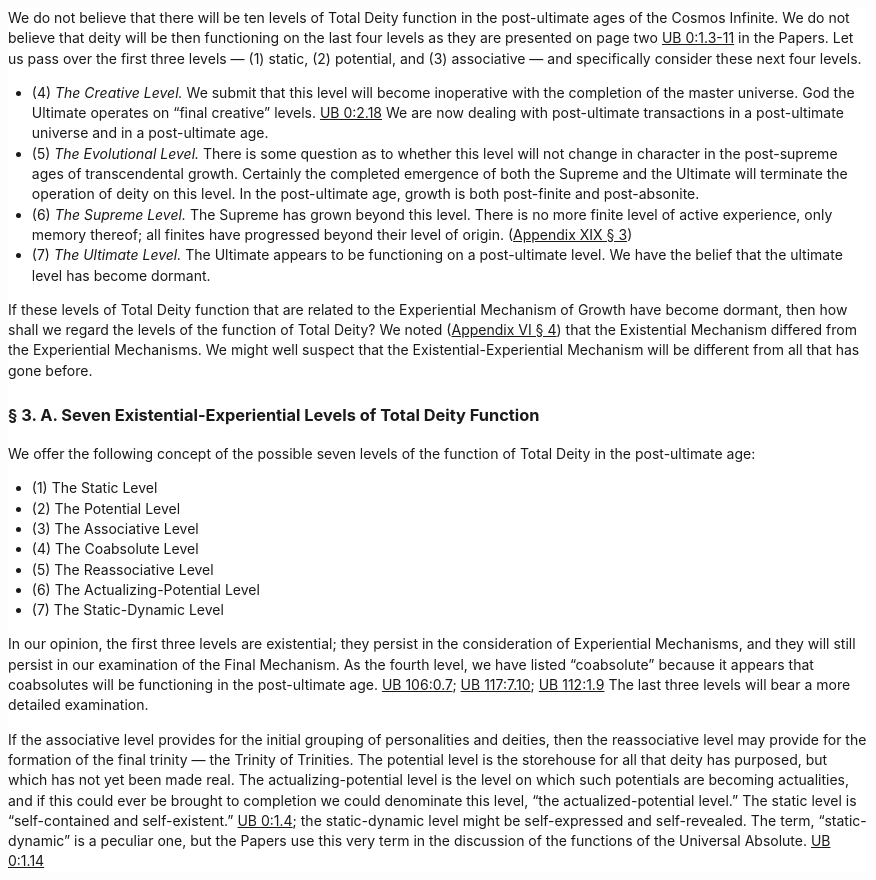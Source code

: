 We do not believe that there will be ten levels of Total Deity function in the post-ultimate ages of the Cosmos Infinite. We do not believe that deity will be then functioning on the last four levels as they are presented on page two <a id="s69_234"></a>[UB 0:1.3-11](/en/The_Urantia_Book/0#p1_3) in the Papers. Let us pass over the first three levels — (1) static, (2) potential, and (3) associative — and specifically consider these next four levels.

- (4) _The Creative Level._ We submit that this level will become inoperative with the completion of the master universe. God the Ultimate operates on “final creative” levels. <a id="s71_176"></a>[UB 0:2.18](/en/The_Urantia_Book/0#p2_18) We are now dealing with post-ultimate transactions in a post-ultimate universe and in a post-ultimate age.
- (5) _The Evolutional Level._ There is some question as to whether this level will not change in character in the post-supreme ages of transcendental growth. Certainly the completed emergence of both the Supreme and the Ultimate will terminate the operation of deity on this level. In the post-ultimate age, growth is both post-finite and post-absonite.
- (6) _The Supreme Level._ The Supreme has grown beyond this level. There is no more finite level of active experience, only memory thereof; all finites have progressed beyond their level of origin. ([Appendix XIX § 3](/en/article/William_S_Sadler_Jr/Appendices_to_Study_of_the_Master_Universe/Appendix_19#h-3-the-growth-of-the-supreme))
- (7) _The Ultimate Level._ The Ultimate appears to be functioning on a post-ultimate level. We have the belief that the ultimate level has become dormant.

If these levels of Total Deity function that are related to the Experiential Mechanism of Growth have become dormant, then how shall we regard the levels of the function of Total Deity? We noted ([Appendix VI § 4](/en/article/William_S_Sadler_Jr/Appendices_to_Study_of_the_Master_Universe/Appendix_6#h-4-the-existential-mechanism)) that the Existential Mechanism differed from the Experiential Mechanisms. We might well suspect that the Existential-Experiential Mechanism will be different from all that has gone before.

### § 3. A. Seven Existential-Experiential Levels of Total Deity Function

We offer the following concept of the possible seven levels of the function of Total Deity in the post-ultimate age:
- (1) The Static Level
- (2) The Potential Level
- (3) The Associative Level
- (4) The Coabsolute Level
- (5) The Reassociative Level
- (6) The Actualizing-Potential Level
- (7) The Static-Dynamic Level

In our opinion, the first three levels are existential; they persist in the consideration of Experiential Mechanisms, and they will still persist in our examination of the Final Mechanism. As the fourth level, we have listed “coabsolute” because it appears that coabsolutes will be functioning in the post-ultimate age. <a id="s89_320"></a>[UB 106:0.7](/en/The_Urantia_Book/106#p0_7); <a id="s89_365"></a>[UB 117:7.10](/en/The_Urantia_Book/117#p7_10); <a id="s89_412"></a>[UB 112:1.9](/en/The_Urantia_Book/112#p1_9) The last three levels will bear a more detailed examination.

If the associative level provides for the initial grouping of personalities and deities, then the reassociative level may provide for the formation of the final trinity — the Trinity of Trinities. The potential level is the storehouse for all that deity has purposed, but which has not yet been made real. The actualizing-potential level is the level on which such potentials are becoming actualities, and if this could ever be brought to completion we could denominate this level, “the actualized-potential level.” The static level is “self-contained and self-existent.” <a id="s91_572"></a>[UB 0:1.4](/en/The_Urantia_Book/0#p1_4); the static-dynamic level might be self-expressed and self-revealed. The term, “static-dynamic” is a peculiar one, but the Papers use this very term in the discussion of the functions of the Universal Absolute. <a id="s91_823"></a>[UB 0:1.14](/en/The_Urantia_Book/0#p1_14)
